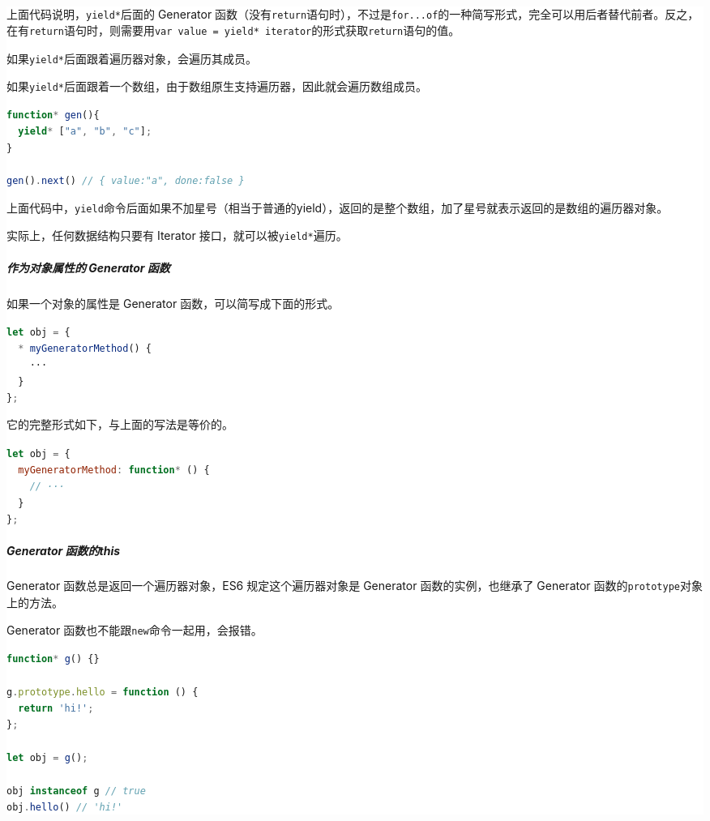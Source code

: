 上面代码说明，`yield*`后面的 Generator 函数（没有`return`语句时），不过是`for...of`的一种简写形式，完全可以用后者替代前者。反之，在有`return`语句时，则需要用`var value = yield* iterator`的形式获取`return`语句的值。

如果`yield*`后面跟着遍历器对象，会遍历其成员。

如果`yield*`后面跟着一个数组，由于数组原生支持遍历器，因此就会遍历数组成员。

```javascript
function* gen(){
  yield* ["a", "b", "c"];
}

gen().next() // { value:"a", done:false }
```

上面代码中，`yield`命令后面如果不加星号（相当于普通的yield），返回的是整个数组，加了星号就表示返回的是数组的遍历器对象。

实际上，任何数据结构只要有 Iterator 接口，就可以被`yield*`遍历。

##### 作为对象属性的 Generator 函数

如果一个对象的属性是 Generator 函数，可以简写成下面的形式。

```javascript
let obj = {
  * myGeneratorMethod() {
    ···
  }
};
```

它的完整形式如下，与上面的写法是等价的。

```javascript
let obj = {
  myGeneratorMethod: function* () {
    // ···
  }
};
```

##### Generator 函数的this

Generator 函数总是返回一个遍历器对象，ES6 规定这个遍历器对象是 Generator 函数的实例，也继承了 Generator 函数的`prototype`对象上的方法。

Generator 函数也不能跟`new`命令一起用，会报错。

```javascript
function* g() {}

g.prototype.hello = function () {
  return 'hi!';
};

let obj = g();

obj instanceof g // true
obj.hello() // 'hi!'
```

